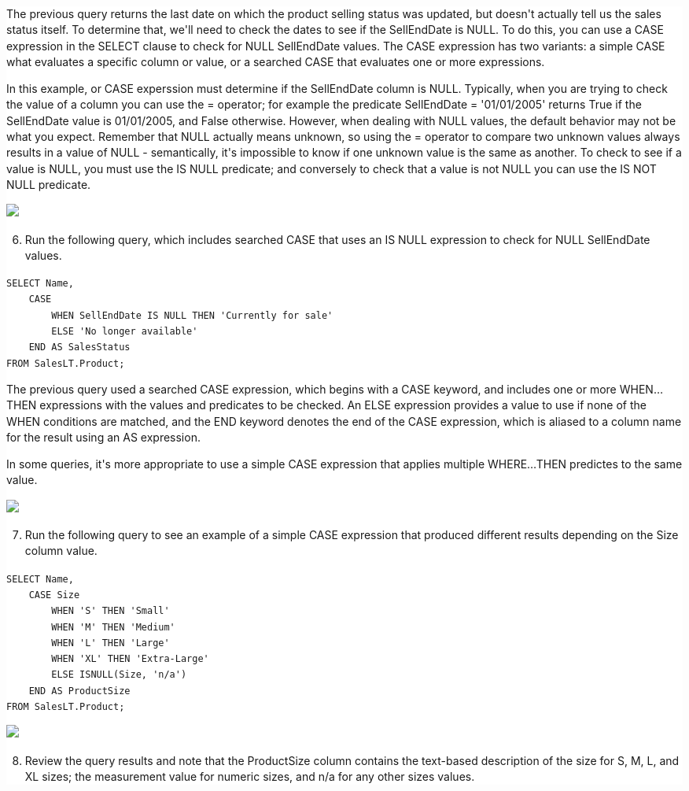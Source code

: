 The previous query returns the last date on which the product selling status was updated, but doesn't actually tell us the sales status itself. To determine that, we'll need to check the dates to see if the SellEndDate is NULL. To do this, you can use a CASE expression in the SELECT clause to check for NULL SellEndDate values. The CASE expression has two variants: a simple CASE what evaluates a specific column or value, or a searched CASE that evaluates one or more expressions.

In this example, or CASE experssion must determine if the SellEndDate column is NULL. Typically, when you are trying to check the value of a column you can use the = operator; for example the predicate SellEndDate = '01/01/2005' returns True if the SellEndDate value is 01/01/2005, and False otherwise. However, when dealing with NULL values, the default behavior may not be what you expect. Remember that NULL actually means unknown, so using the = operator to compare two unknown values always results in a value of NULL - semantically, it's impossible to know if one unknown value is the same as another. To check to see if a value is NULL, you must use the IS NULL predicate; and conversely to check that a value is not NULL you can use the IS NOT NULL predicate.

![](https://i.imgur.com/UXzjxtr.jpg)

6. Run the following query, which includes searched CASE that uses an IS NULL expression to check for NULL SellEndDate values.
```
SELECT Name,
    CASE
        WHEN SellEndDate IS NULL THEN 'Currently for sale'
        ELSE 'No longer available'
    END AS SalesStatus
FROM SalesLT.Product;
```
The previous query used a searched CASE expression, which begins with a CASE keyword, and includes one or more WHEN…THEN expressions with the values and predicates to be checked. An ELSE expression provides a value to use if none of the WHEN conditions are matched, and the END keyword denotes the end of the CASE expression, which is aliased to a column name for the result using an AS expression.

In some queries, it's more appropriate to use a simple CASE expression that applies multiple WHERE…THEN predictes to the same value.

![](https://i.imgur.com/bcftXH1.jpg)

7. Run the following query to see an example of a simple CASE expression that produced different results depending on the Size column value.
```
SELECT Name,
    CASE Size
        WHEN 'S' THEN 'Small'
        WHEN 'M' THEN 'Medium'
        WHEN 'L' THEN 'Large'
        WHEN 'XL' THEN 'Extra-Large'
        ELSE ISNULL(Size, 'n/a')
    END AS ProductSize
FROM SalesLT.Product;
```

![](https://i.imgur.com/COdfJUP.jpg)

8. Review the query results and note that the ProductSize column contains the text-based description of the size for S, M, L, and XL sizes; the measurement value for numeric sizes, and n/a for any other sizes values.
